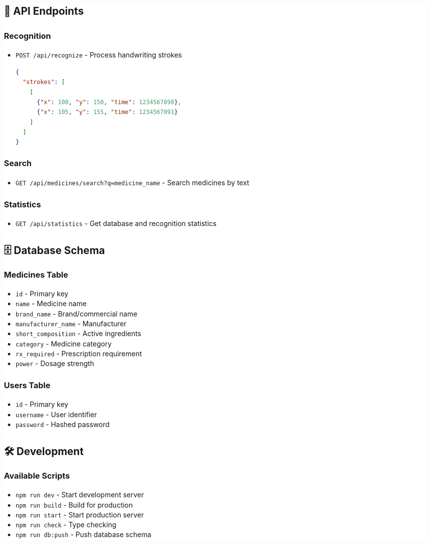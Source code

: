 ```
```

## 🔌 API Endpoints

### Recognition
- `POST /api/recognize` - Process handwriting strokes
  ```json
  {
    "strokes": [
      [
        {"x": 100, "y": 150, "time": 1234567890},
        {"x": 105, "y": 155, "time": 1234567891}
      ]
    ]
  }
  ```

### Search
- `GET /api/medicines/search?q=medicine_name` - Search medicines by text

### Statistics
- `GET /api/statistics` - Get database and recognition statistics

## 🗄️ Database Schema

### Medicines Table
- `id` - Primary key
- `name` - Medicine name
- `brand_name` - Brand/commercial name
- `manufacturer_name` - Manufacturer
- `short_composition` - Active ingredients
- `category` - Medicine category
- `rx_required` - Prescription requirement
- `power` - Dosage strength

### Users Table
- `id` - Primary key
- `username` - User identifier
- `password` - Hashed password

## 🛠️ Development

### Available Scripts

- `npm run dev` - Start development server
- `npm run build` - Build for production
- `npm run start` - Start production server
- `npm run check` - Type checking
- `npm run db:push` - Push database schema
